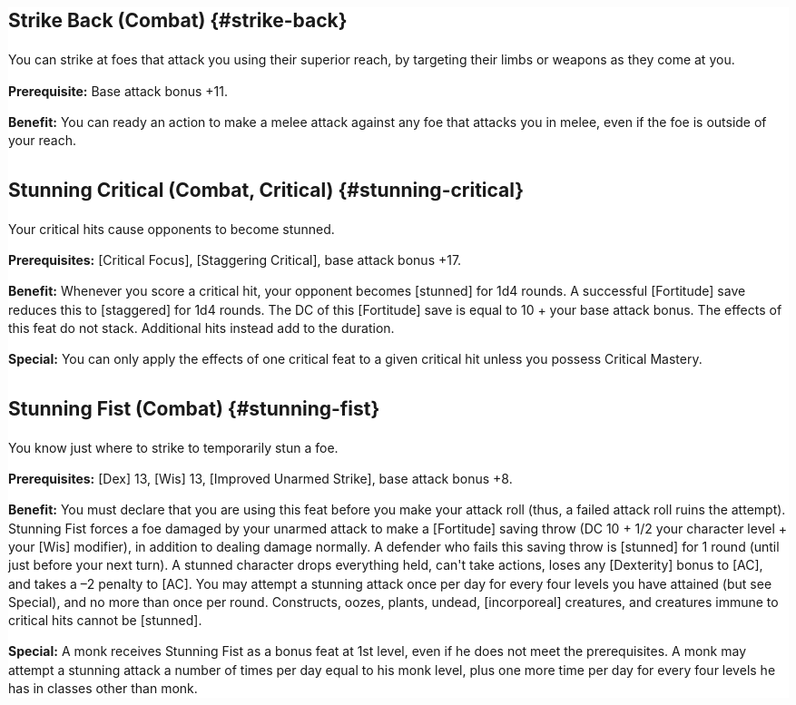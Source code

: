 ## Strike Back (Combat) {#strike-back}

You can strike at foes that attack you using their superior
reach, by targeting their limbs or weapons as they come at you.

**Prerequisite:** Base attack bonus +11.

**Benefit:** You can ready an action to make a melee attack
against any foe that attacks you in melee, even if the foe is
outside of your reach.

## Stunning Critical (Combat, Critical) {#stunning-critical}

Your critical hits cause opponents to become stunned.

**Prerequisites:** [Critical Focus], [Staggering Critical], base
attack bonus +17.

**Benefit:** Whenever you score a critical hit, your opponent
becomes [stunned] for 1d4 rounds. A successful [Fortitude] save
reduces this to [staggered] for 1d4 rounds. The DC of this
[Fortitude] save is equal to 10 + your base attack bonus. The
effects of this feat do not stack.  Additional hits instead add
to the duration.

**Special:** You can only apply the effects of one critical feat
to a given critical hit unless you possess Critical Mastery.

## Stunning Fist (Combat) {#stunning-fist}

You know just where to strike to temporarily stun a foe.

**Prerequisites:** [Dex] 13, [Wis] 13, [Improved Unarmed Strike],
base attack bonus +8.

**Benefit:** You must declare that you are using this feat before
you make your attack roll (thus, a failed attack roll ruins the
attempt). Stunning Fist forces a foe damaged by your unarmed
attack to make a [Fortitude] saving throw (DC 10 + 1/2 your
character level + your [Wis] modifier), in addition to dealing
damage normally. A defender who fails this saving throw is
[stunned] for 1 round (until just before your next turn). A
stunned character drops everything held, can't take actions,
loses any [Dexterity] bonus to [AC], and takes a –2 penalty to
[AC]. You may attempt a stunning attack once per day for every
four levels you have attained (but see Special), and no more than
once per round. Constructs, oozes, plants, undead, [incorporeal]
creatures, and creatures immune to critical hits cannot be
[stunned].

**Special:** A monk receives Stunning Fist as a bonus feat at 1st
level, even if he does not meet the prerequisites. A monk may
attempt a stunning attack a number of times per day equal to his
monk level, plus one more time per day for every four levels he
has in classes other than monk.
